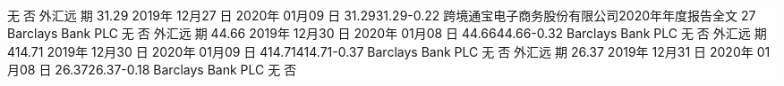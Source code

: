 无
否
外汇远
期
31.29
2019年
12月27
日
2020年
01月09
日
31.2931.29-0.22
跨境通宝电子商务股份有限公司2020年年度报告全文
27
Barclays
Bank
PLC
无
否
外汇远
期
44.66
2019年
12月30
日
2020年
01月08
日
44.6644.66-0.32
Barclays
Bank
PLC
无
否
外汇远
期
414.71
2019年
12月30
日
2020年
01月09
日
414.71414.71-0.37
Barclays
Bank
PLC
无
否
外汇远
期
26.37
2019年
12月31
日
2020年
01月08
日
26.3726.37-0.18
Barclays
Bank
PLC
无
否